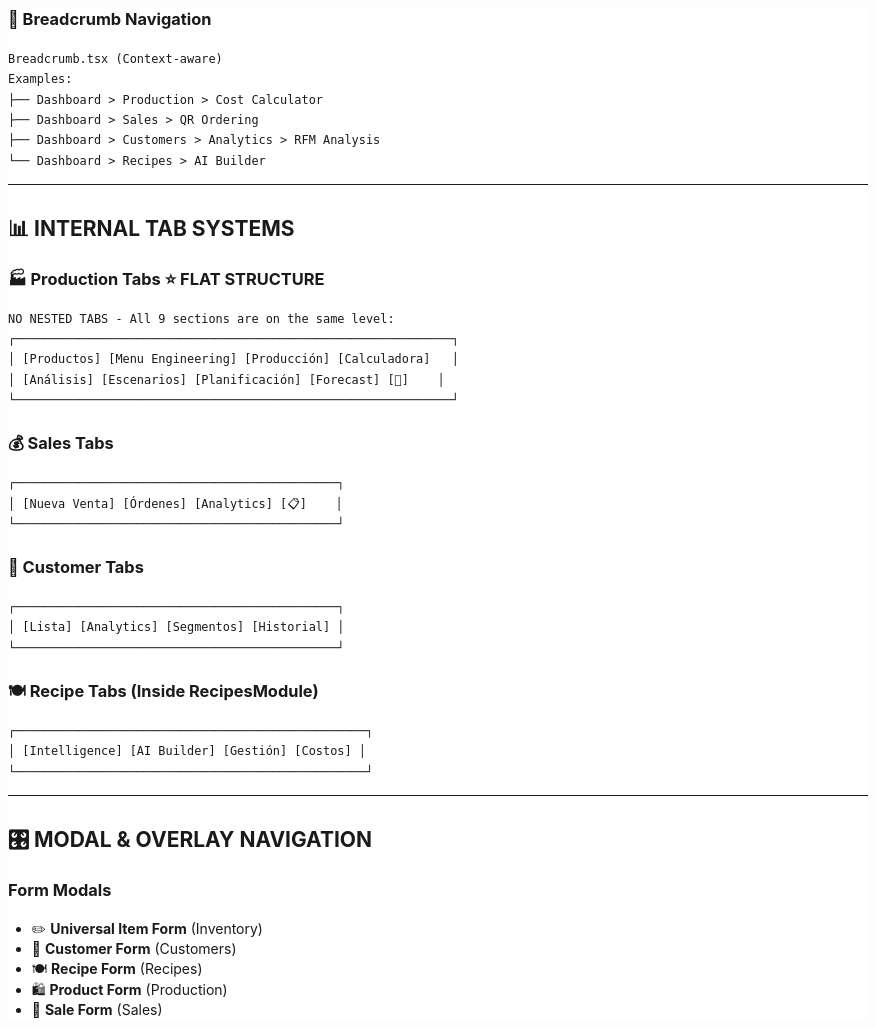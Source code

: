 ### **🍞 Breadcrumb Navigation**
```
Breadcrumb.tsx (Context-aware)
Examples:
├── Dashboard > Production > Cost Calculator
├── Dashboard > Sales > QR Ordering  
├── Dashboard > Customers > Analytics > RFM Analysis
└── Dashboard > Recipes > AI Builder
```

---

## 📊 **INTERNAL TAB SYSTEMS**

### **🏭 Production Tabs** ⭐ **FLAT STRUCTURE**
```
NO NESTED TABS - All 9 sections are on the same level:
┌─────────────────────────────────────────────────────────────┐
│ [Productos] [Menu Engineering] [Producción] [Calculadora]   │
│ [Análisis] [Escenarios] [Planificación] [Forecast] [📅]    │
└─────────────────────────────────────────────────────────────┘
```

### **💰 Sales Tabs**
```
┌─────────────────────────────────────────────┐
│ [Nueva Venta] [Órdenes] [Analytics] [📋]    │
└─────────────────────────────────────────────┘
```

### **👥 Customer Tabs**
```
┌─────────────────────────────────────────────┐
│ [Lista] [Analytics] [Segmentos] [Historial] │  
└─────────────────────────────────────────────┘
```

### **🍽️ Recipe Tabs** (Inside RecipesModule)
```
┌─────────────────────────────────────────────────┐
│ [Intelligence] [AI Builder] [Gestión] [Costos] │
└─────────────────────────────────────────────────┘
```

---

## 🎛️ **MODAL & OVERLAY NAVIGATION**

### **Form Modals**
- ✏️ **Universal Item Form** (Inventory)
- 👤 **Customer Form** (Customers)
- 🍽️ **Recipe Form** (Recipes)
- 🛍️ **Product Form** (Production)
- 🧾 **Sale Form** (Sales)
